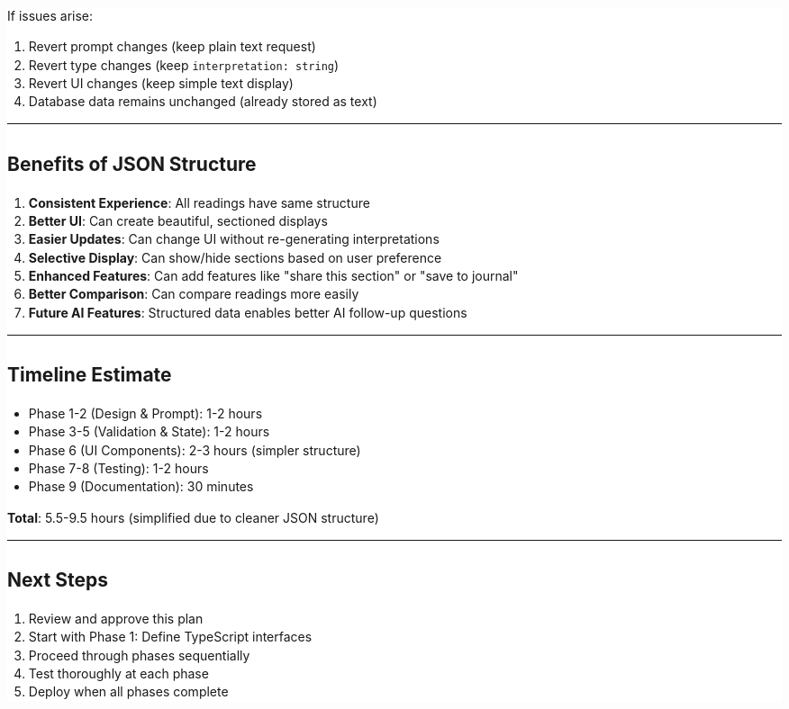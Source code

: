If issues arise:
1. Revert prompt changes (keep plain text request)
2. Revert type changes (keep `interpretation: string`)
3. Revert UI changes (keep simple text display)
4. Database data remains unchanged (already stored as text)

---

## Benefits of JSON Structure

1. **Consistent Experience**: All readings have same structure
2. **Better UI**: Can create beautiful, sectioned displays
3. **Easier Updates**: Can change UI without re-generating interpretations
4. **Selective Display**: Can show/hide sections based on user preference
5. **Enhanced Features**: Can add features like "share this section" or "save to journal"
6. **Better Comparison**: Can compare readings more easily
7. **Future AI Features**: Structured data enables better AI follow-up questions

---

## Timeline Estimate

- Phase 1-2 (Design & Prompt): 1-2 hours
- Phase 3-5 (Validation & State): 1-2 hours
- Phase 6 (UI Components): 2-3 hours (simpler structure)
- Phase 7-8 (Testing): 1-2 hours
- Phase 9 (Documentation): 30 minutes

**Total**: 5.5-9.5 hours (simplified due to cleaner JSON structure)

---

## Next Steps

1. Review and approve this plan
2. Start with Phase 1: Define TypeScript interfaces
3. Proceed through phases sequentially
4. Test thoroughly at each phase
5. Deploy when all phases complete
